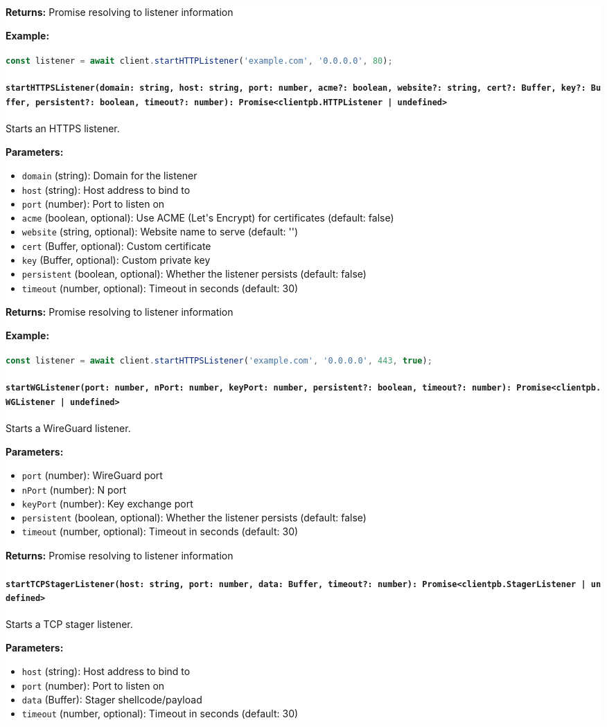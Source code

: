**Returns:** Promise resolving to listener information

**Example:**
```typescript
const listener = await client.startHTTPListener('example.com', '0.0.0.0', 80);
```

#### `startHTTPSListener(domain: string, host: string, port: number, acme?: boolean, website?: string, cert?: Buffer, key?: Buffer, persistent?: boolean, timeout?: number): Promise<clientpb.HTTPListener | undefined>`
Starts an HTTPS listener.

**Parameters:**
- `domain` (string): Domain for the listener
- `host` (string): Host address to bind to
- `port` (number): Port to listen on
- `acme` (boolean, optional): Use ACME (Let's Encrypt) for certificates (default: false)
- `website` (string, optional): Website name to serve (default: '')
- `cert` (Buffer, optional): Custom certificate
- `key` (Buffer, optional): Custom private key
- `persistent` (boolean, optional): Whether the listener persists (default: false)
- `timeout` (number, optional): Timeout in seconds (default: 30)

**Returns:** Promise resolving to listener information

**Example:**
```typescript
const listener = await client.startHTTPSListener('example.com', '0.0.0.0', 443, true);
```

#### `startWGListener(port: number, nPort: number, keyPort: number, persistent?: boolean, timeout?: number): Promise<clientpb.WGListener | undefined>`
Starts a WireGuard listener.

**Parameters:**
- `port` (number): WireGuard port
- `nPort` (number): N port
- `keyPort` (number): Key exchange port
- `persistent` (boolean, optional): Whether the listener persists (default: false)
- `timeout` (number, optional): Timeout in seconds (default: 30)

**Returns:** Promise resolving to listener information

#### `startTCPStagerListener(host: string, port: number, data: Buffer, timeout?: number): Promise<clientpb.StagerListener | undefined>`
Starts a TCP stager listener.

**Parameters:**
- `host` (string): Host address to bind to
- `port` (number): Port to listen on
- `data` (Buffer): Stager shellcode/payload
- `timeout` (number, optional): Timeout in seconds (default: 30)

